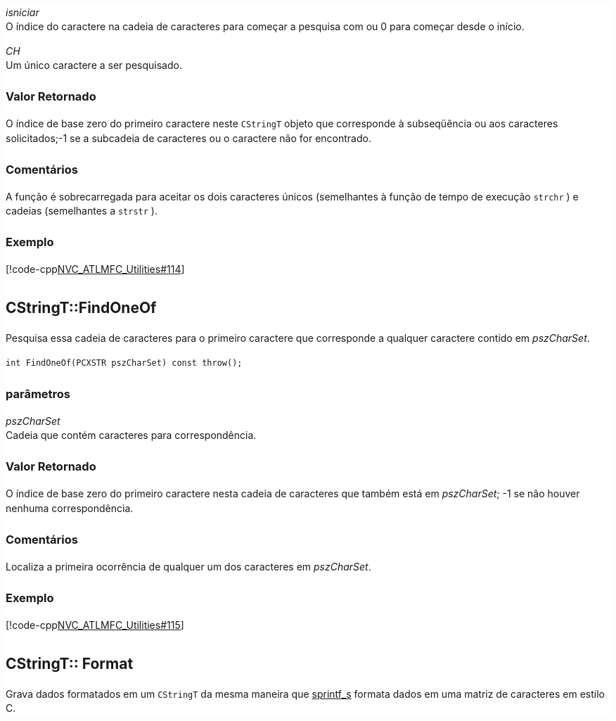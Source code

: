 *isniciar*<br/>
O índice do caractere na cadeia de caracteres para começar a pesquisa com ou 0 para começar desde o início.

*CH*<br/>
Um único caractere a ser pesquisado.

### <a name="return-value"></a>Valor Retornado

O índice de base zero do primeiro caractere neste `CStringT` objeto que corresponde à subseqüência ou aos caracteres solicitados;-1 se a subcadeia de caracteres ou o caractere não for encontrado.

### <a name="remarks"></a>Comentários

A função é sobrecarregada para aceitar os dois caracteres únicos (semelhantes à função de tempo de execução `strchr` ) e cadeias (semelhantes a `strstr` ).

### <a name="example"></a>Exemplo

[!code-cpp[NVC_ATLMFC_Utilities#114](../../atl-mfc-shared/codesnippet/cpp/cstringt-class_9.cpp)]

## <a name="cstringtfindoneof"></a><a name="findoneof"></a> CStringT::FindOneOf

Pesquisa essa cadeia de caracteres para o primeiro caractere que corresponde a qualquer caractere contido em *pszCharSet*.

```
int FindOneOf(PCXSTR pszCharSet) const throw();
```

### <a name="parameters"></a>parâmetros

*pszCharSet*<br/>
Cadeia que contém caracteres para correspondência.

### <a name="return-value"></a>Valor Retornado

O índice de base zero do primeiro caractere nesta cadeia de caracteres que também está em *pszCharSet*; -1 se não houver nenhuma correspondência.

### <a name="remarks"></a>Comentários

Localiza a primeira ocorrência de qualquer um dos caracteres em *pszCharSet*.

### <a name="example"></a>Exemplo

[!code-cpp[NVC_ATLMFC_Utilities#115](../../atl-mfc-shared/codesnippet/cpp/cstringt-class_10.cpp)]

## <a name="cstringtformat"></a><a name="format"></a> CStringT:: Format

Grava dados formatados em um `CStringT` da mesma maneira que [sprintf_s](../../c-runtime-library/reference/sprintf-s-sprintf-s-l-swprintf-s-swprintf-s-l.md) formata dados em uma matriz de caracteres em estilo C.
